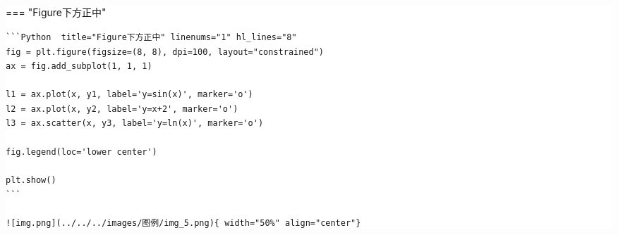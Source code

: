 === "Figure下方正中"

    ```Python  title="Figure下方正中" linenums="1" hl_lines="8"
    fig = plt.figure(figsize=(8, 8), dpi=100, layout="constrained")
    ax = fig.add_subplot(1, 1, 1)
   
    l1 = ax.plot(x, y1, label='y=sin(x)', marker='o')
    l2 = ax.plot(x, y2, label='y=x+2', marker='o')
    l3 = ax.scatter(x, y3, label='y=ln(x)', marker='o')
   
    fig.legend(loc='lower center')
   
    plt.show()
    ```

    ![img.png](../../../images/图例/img_5.png){ width="50%" align="center"}
